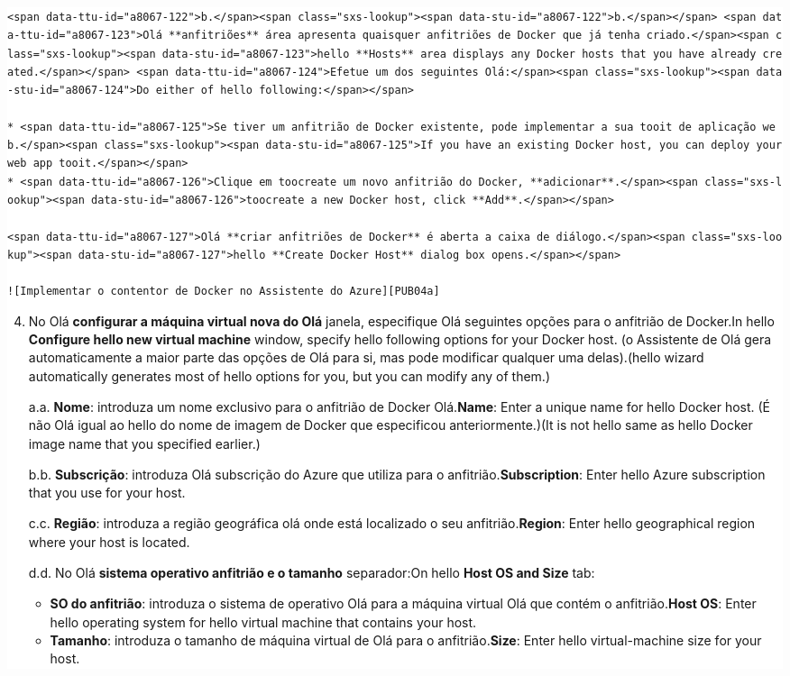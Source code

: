     <span data-ttu-id="a8067-122">b.</span><span class="sxs-lookup"><span data-stu-id="a8067-122">b.</span></span> <span data-ttu-id="a8067-123">Olá **anfitriões** área apresenta quaisquer anfitriões de Docker que já tenha criado.</span><span class="sxs-lookup"><span data-stu-id="a8067-123">hello **Hosts** area displays any Docker hosts that you have already created.</span></span> <span data-ttu-id="a8067-124">Efetue um dos seguintes Olá:</span><span class="sxs-lookup"><span data-stu-id="a8067-124">Do either of hello following:</span></span>

    * <span data-ttu-id="a8067-125">Se tiver um anfitrião de Docker existente, pode implementar a sua tooit de aplicação web.</span><span class="sxs-lookup"><span data-stu-id="a8067-125">If you have an existing Docker host, you can deploy your web app tooit.</span></span>
    * <span data-ttu-id="a8067-126">Clique em toocreate um novo anfitrião do Docker, **adicionar**.</span><span class="sxs-lookup"><span data-stu-id="a8067-126">toocreate a new Docker host, click **Add**.</span></span>  
      
    <span data-ttu-id="a8067-127">Olá **criar anfitriões de Docker** é aberta a caixa de diálogo.</span><span class="sxs-lookup"><span data-stu-id="a8067-127">hello **Create Docker Host** dialog box opens.</span></span>

    ![Implementar o contentor de Docker no Assistente do Azure][PUB04a]

4. <span data-ttu-id="a8067-129">No Olá **configurar a máquina virtual nova do Olá** janela, especifique Olá seguintes opções para o anfitrião de Docker.</span><span class="sxs-lookup"><span data-stu-id="a8067-129">In hello **Configure hello new virtual machine** window, specify hello following options for your Docker host.</span></span> <span data-ttu-id="a8067-130">(o Assistente de Olá gera automaticamente a maior parte das opções de Olá para si, mas pode modificar qualquer uma delas).</span><span class="sxs-lookup"><span data-stu-id="a8067-130">(hello wizard automatically generates most of hello options for you, but you can modify any of them.)</span></span>

   <span data-ttu-id="a8067-131">a.</span><span class="sxs-lookup"><span data-stu-id="a8067-131">a.</span></span> <span data-ttu-id="a8067-132">**Nome**: introduza um nome exclusivo para o anfitrião de Docker Olá.</span><span class="sxs-lookup"><span data-stu-id="a8067-132">**Name**: Enter a unique name for hello Docker host.</span></span> <span data-ttu-id="a8067-133">(É não Olá igual ao hello do nome de imagem de Docker que especificou anteriormente.)</span><span class="sxs-lookup"><span data-stu-id="a8067-133">(It is not hello same as hello Docker image name that you specified earlier.)</span></span>

   <span data-ttu-id="a8067-134">b.</span><span class="sxs-lookup"><span data-stu-id="a8067-134">b.</span></span> <span data-ttu-id="a8067-135">**Subscrição**: introduza Olá subscrição do Azure que utiliza para o anfitrião.</span><span class="sxs-lookup"><span data-stu-id="a8067-135">**Subscription**: Enter hello Azure subscription that you use for your host.</span></span>

   <span data-ttu-id="a8067-136">c.</span><span class="sxs-lookup"><span data-stu-id="a8067-136">c.</span></span> <span data-ttu-id="a8067-137">**Região**: introduza a região geográfica olá onde está localizado o seu anfitrião.</span><span class="sxs-lookup"><span data-stu-id="a8067-137">**Region**: Enter hello geographical region where your host is located.</span></span>

   <span data-ttu-id="a8067-138">d.</span><span class="sxs-lookup"><span data-stu-id="a8067-138">d.</span></span> <span data-ttu-id="a8067-139">No Olá **sistema operativo anfitrião e o tamanho** separador:</span><span class="sxs-lookup"><span data-stu-id="a8067-139">On hello **Host OS and Size** tab:</span></span>
     * <span data-ttu-id="a8067-140">**SO do anfitrião**: introduza o sistema de operativo Olá para a máquina virtual Olá que contém o anfitrião.</span><span class="sxs-lookup"><span data-stu-id="a8067-140">**Host OS**: Enter hello operating system for hello virtual machine that contains your host.</span></span>
     * <span data-ttu-id="a8067-141">**Tamanho**: introduza o tamanho de máquina virtual de Olá para o anfitrião.</span><span class="sxs-lookup"><span data-stu-id="a8067-141">**Size**: Enter hello virtual-machine size for your host.</span></span>


[Toolkit do Azure do Eclipse]: ./azure-toolkit-for-eclipse.md
[Azure Toolkit para IntelliJ]: ./azure-toolkit-for-intellij.md
[Criar uma aplicação de web de Olá, mundo do Azure no Eclipse]: ./app-service-web/app-service-web-eclipse-create-hello-world-web-app.md
[Criar uma aplicação de web de Olá, mundo do Azure no IntelliJ]: ./app-service-web/app-service-web-intellij-create-hello-world-web-app.md
[Instalar Olá Toolkit de Azure do Eclipse]: ./azure-toolkit-for-eclipse-installation.md
[Instalar Olá Toolkit do Azure para o IntelliJ]: ./azure-toolkit-for-intellij-installation.md
[Instruções de início de sessão para Olá Toolkit de Azure do Eclipse]: ./azure-toolkit-for-eclipse-sign-in-instructions.md
[Início de sessão instruções para Olá Toolkit do Azure para o IntelliJ]: ./azure-toolkit-for-intellij-sign-in-instructions.md
[Novidades no Olá Toolkit de Azure do Eclipse]: ./azure-toolkit-for-eclipse-whats-new.md
[Novidades no Olá Toolkit do Azure para o IntelliJ]: ./azure-toolkit-for-intellij-whats-new.md
[Centro de programadores Java do Azure]: https://azure.microsoft.com/develop/java/
[ferramentas de Java para Visual Studio Team Services]: https://java.visualstudio.com/
[Web site do Docker]: https://www.docker.com/
[PUB01]: ./media/azure-toolkit-for-eclipse-publish-as-docker-container/PUB01.png
[PUB02]: ./media/azure-toolkit-for-eclipse-publish-as-docker-container/PUB02.png
[PUB03]: ./media/azure-toolkit-for-eclipse-publish-as-docker-container/PUB03.png
[PUB04a]: ./media/azure-toolkit-for-eclipse-publish-as-docker-container/PUB04a.png
[PUB04b]: ./media/azure-toolkit-for-eclipse-publish-as-docker-container/PUB04b.png
[PUB04c]: ./media/azure-toolkit-for-eclipse-publish-as-docker-container/PUB04c.png
[PUB04d]: ./media/azure-toolkit-for-eclipse-publish-as-docker-container/PUB04d.png
[PUB05]: ./media/azure-toolkit-for-eclipse-publish-as-docker-container/PUB05.png
[PUB06]: ./media/azure-toolkit-for-eclipse-publish-as-docker-container/PUB06.png
[PUB07]: ./media/azure-toolkit-for-eclipse-publish-as-docker-container/PUB07.png
[PUB08]: ./media/azure-toolkit-for-eclipse-publish-as-docker-container/PUB08.png